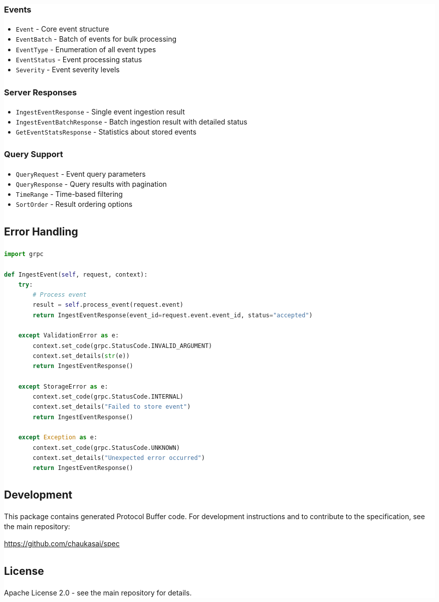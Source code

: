 ### Events
- `Event` - Core event structure
- `EventBatch` - Batch of events for bulk processing
- `EventType` - Enumeration of all event types
- `EventStatus` - Event processing status
- `Severity` - Event severity levels

### Server Responses
- `IngestEventResponse` - Single event ingestion result
- `IngestEventBatchResponse` - Batch ingestion result with detailed status
- `GetEventStatsResponse` - Statistics about stored events

### Query Support
- `QueryRequest` - Event query parameters
- `QueryResponse` - Query results with pagination
- `TimeRange` - Time-based filtering
- `SortOrder` - Result ordering options

## Error Handling

```python
import grpc

def IngestEvent(self, request, context):
    try:
        # Process event
        result = self.process_event(request.event)
        return IngestEventResponse(event_id=request.event.event_id, status="accepted")
        
    except ValidationError as e:
        context.set_code(grpc.StatusCode.INVALID_ARGUMENT)
        context.set_details(str(e))
        return IngestEventResponse()
        
    except StorageError as e:
        context.set_code(grpc.StatusCode.INTERNAL)
        context.set_details("Failed to store event")
        return IngestEventResponse()
        
    except Exception as e:
        context.set_code(grpc.StatusCode.UNKNOWN)
        context.set_details("Unexpected error occurred")
        return IngestEventResponse()
```

## Development

This package contains generated Protocol Buffer code. For development instructions and to contribute to the specification, see the main repository:

https://github.com/chaukasai/spec

## License

Apache License 2.0 - see the main repository for details.